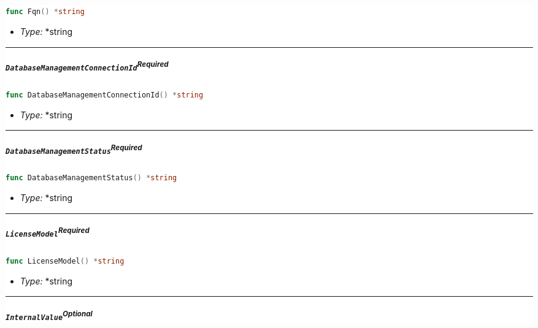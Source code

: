 ```go
func Fqn() *string
```

- *Type:* *string

---

##### `DatabaseManagementConnectionId`<sup>Required</sup> <a name="DatabaseManagementConnectionId" id="rhizo-co-terraform-provider-oci.dataOciDatabaseExternalContainerDatabases.DataOciDatabaseExternalContainerDatabasesExternalContainerDatabasesDatabaseManagementConfigOutputReference.property.databaseManagementConnectionId"></a>

```go
func DatabaseManagementConnectionId() *string
```

- *Type:* *string

---

##### `DatabaseManagementStatus`<sup>Required</sup> <a name="DatabaseManagementStatus" id="rhizo-co-terraform-provider-oci.dataOciDatabaseExternalContainerDatabases.DataOciDatabaseExternalContainerDatabasesExternalContainerDatabasesDatabaseManagementConfigOutputReference.property.databaseManagementStatus"></a>

```go
func DatabaseManagementStatus() *string
```

- *Type:* *string

---

##### `LicenseModel`<sup>Required</sup> <a name="LicenseModel" id="rhizo-co-terraform-provider-oci.dataOciDatabaseExternalContainerDatabases.DataOciDatabaseExternalContainerDatabasesExternalContainerDatabasesDatabaseManagementConfigOutputReference.property.licenseModel"></a>

```go
func LicenseModel() *string
```

- *Type:* *string

---

##### `InternalValue`<sup>Optional</sup> <a name="InternalValue" id="rhizo-co-terraform-provider-oci.dataOciDatabaseExternalContainerDatabases.DataOciDatabaseExternalContainerDatabasesExternalContainerDatabasesDatabaseManagementConfigOutputReference.property.internalValue"></a>
